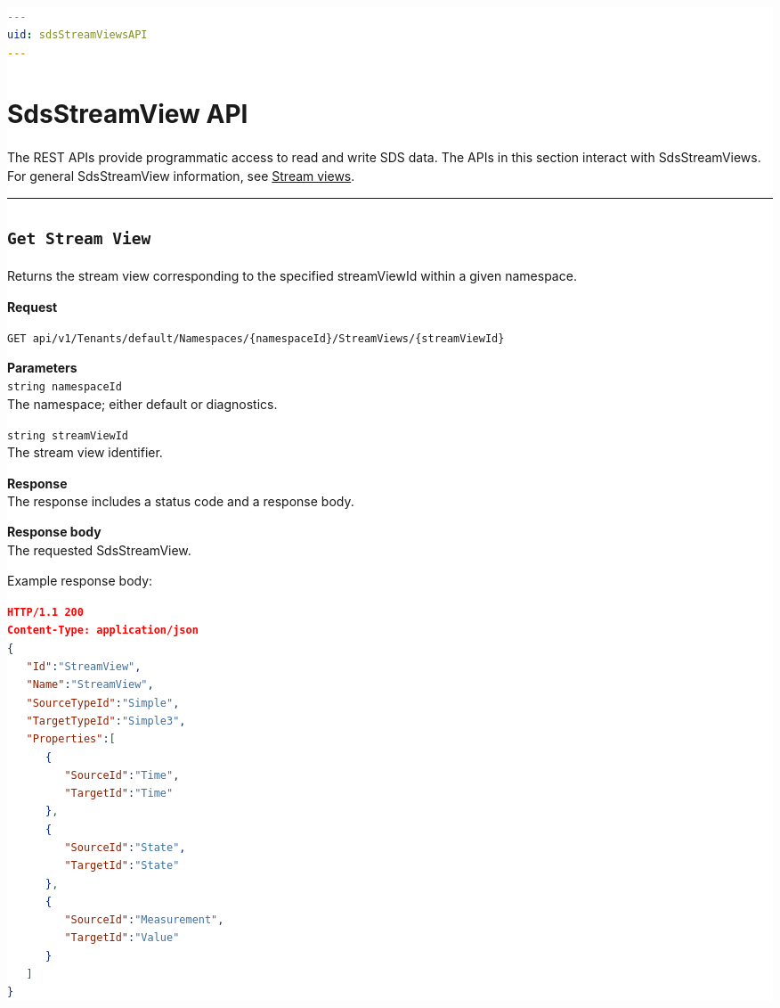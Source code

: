 ```yaml
---
uid: sdsStreamViewsAPI
---
```


# SdsStreamView API

The REST APIs provide programmatic access to read and write SDS data. The APIs in this section interact with SdsStreamViews. For general SdsStreamView information, see [Stream views](xref:sdsStreamViews).
*****

## `Get Stream View`

Returns the stream view corresponding to the specified streamViewId within a given namespace.

**Request**

```text
GET api/v1/Tenants/default/Namespaces/{namespaceId}/StreamViews/{streamViewId}
```

**Parameters**  
``string namespaceId``  
The namespace; either default or diagnostics.

`string streamViewId`  
The stream view identifier.  

**Response**  
The response includes a status code and a response body.

**Response body**  
The requested SdsStreamView.

Example response body:

```json
HTTP/1.1 200
Content-Type: application/json
{  
   "Id":"StreamView",
   "Name":"StreamView",
   "SourceTypeId":"Simple",
   "TargetTypeId":"Simple3",
   "Properties":[  
      {  
         "SourceId":"Time",
         "TargetId":"Time"
      },
      {  
         "SourceId":"State",
         "TargetId":"State"
      },
      {  
         "SourceId":"Measurement",
         "TargetId":"Value"
      }
   ]
}
```
